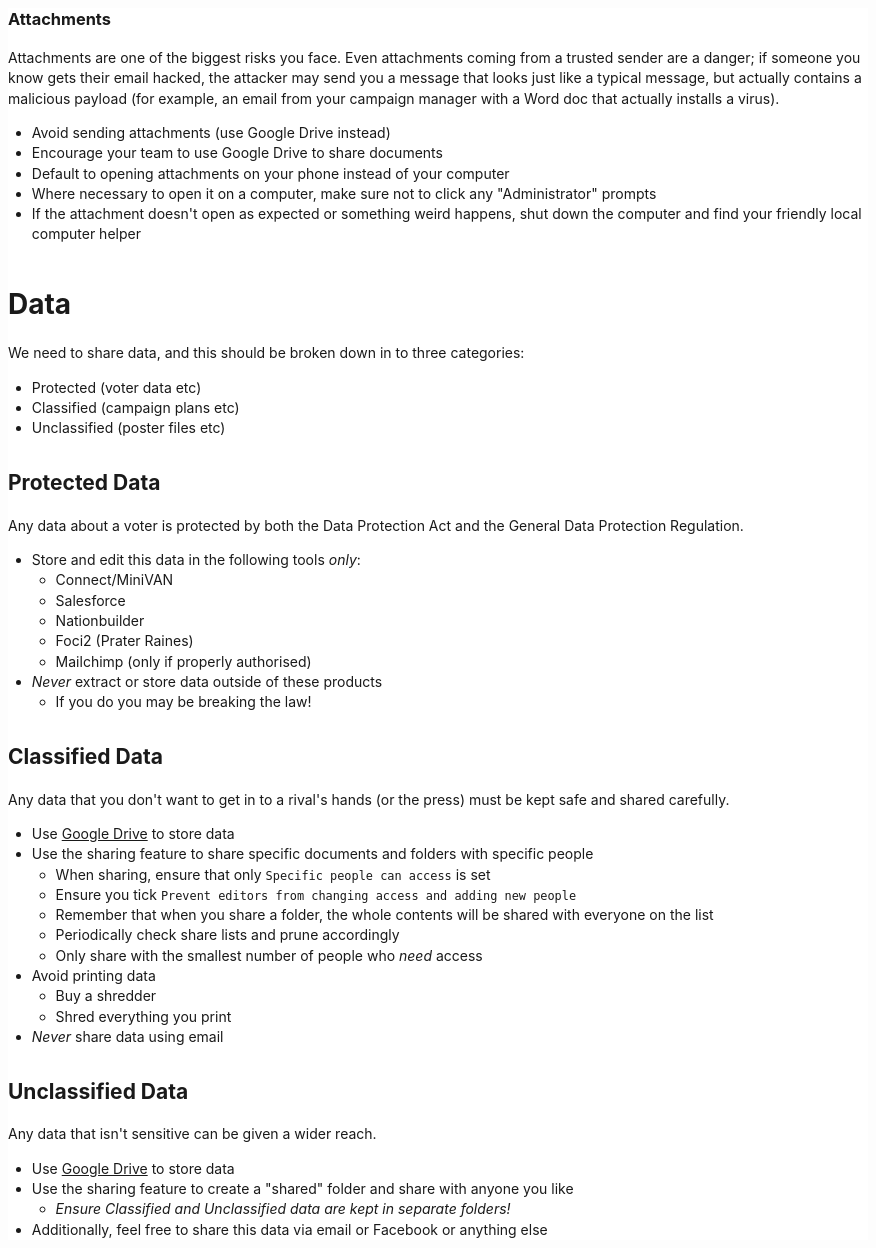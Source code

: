 ### Attachments
Attachments are one of the biggest risks you face. Even attachments coming from a trusted sender are a danger; if someone you know gets their email hacked, the attacker may send you a message that looks just like a typical message, but actually contains a malicious payload (for example, an email from your campaign manager with a Word doc that actually installs a virus).

- Avoid sending attachments (use Google Drive instead)
- Encourage your team to use Google Drive to share documents
- Default to opening attachments on your phone instead of your computer
- Where necessary to open it on a computer, make sure not to click any "Administrator" prompts
- If the attachment doesn't open as expected or something weird happens, shut down the computer and find your friendly local computer helper


# Data
We need to share data, and this should be broken down in to three categories:
- Protected (voter data etc)
- Classified (campaign plans etc)
- Unclassified (poster files etc)

## Protected Data
Any data about a voter is protected by both the Data Protection Act and the General Data Protection Regulation.
- Store and edit this data in the following tools _only_:
  - Connect/MiniVAN
  - Salesforce
  - Nationbuilder
  - Foci2 (Prater Raines)
  - Mailchimp (only if properly authorised)
- _Never_ extract or store data outside of these products
  - If you do you may be breaking the law!

## Classified Data
Any data that you don't want to get in to a rival's hands (or the press) must be kept safe and shared carefully.
- Use [Google Drive](https://www.google.com/drive/) to store data
- Use the sharing feature to share specific documents and folders with specific people
  - When sharing, ensure that only `Specific people can access` is set
  - Ensure you tick `Prevent editors from changing access and adding new people`
  - Remember that when you share a folder, the whole contents will be shared with everyone on the list
  - Periodically check share lists and prune accordingly
  - Only share with the smallest number of people who _need_ access
- Avoid printing data
  - Buy a shredder
  - Shred everything you print
- _Never_ share data using email

## Unclassified Data
Any data that isn't sensitive can be given a wider reach.
- Use [Google Drive](https://www.google.com/drive/) to store data
- Use the sharing feature to create a "shared" folder and share with anyone you like
  - _Ensure Classified and Unclassified data are kept in separate folders!_
- Additionally, feel free to share this data via email or Facebook or anything else
